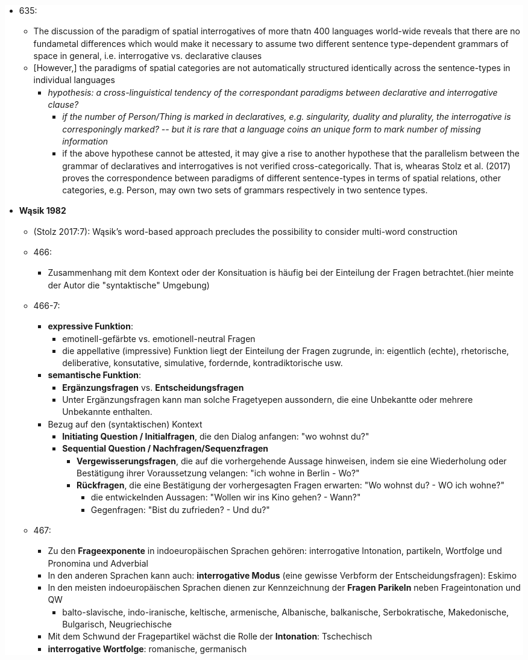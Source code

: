   - 635:
    - The discussion of the paradigm of spatial interrogatives of more thatn 400 languages world-wide reveals that there are no fundametal differences which would make it necessary to assume two different sentence type-dependent grammars of space in general, i.e. interrogative vs. declarative clauses
    - [However,] the paradigms of spatial categories are not automatically structured identically across the sentence-types in individual languages
      - *hypothesis: a cross-linguistical tendency of the correspondant paradigms between declarative and interrogative clause?* 
        - *if the number of Person/Thing is marked in declaratives, e.g. singularity, duality and plurality, the interrogative is corresponingly marked? -- but it is rare that a language coins an unique form to mark number of missing information* 
        - if the above hypothese cannot be attested, it may give a rise to another hypothese that the parallelism between the grammar of declaratives and interrogatives is not verified cross-categorically. That is, whearas Stolz et al. (2017) proves the correspondence between paradigms of different sentence-types in terms of spatial relations, other categories, e.g. Person, may own two sets of grammars respectively in two sentence types.   


- **Wąsik 1982**
  - (Stolz 2017:7): Wąsik’s word-based approach precludes the possibility to consider multi-word construction
  
  - 466:
  
    - Zusammenhang mit dem Kontext oder der Konsituation is häufig bei der Einteilung der Fragen betrachtet.(hier meinte der Autor die "syntaktische" Umgebung)
  
  - 466-7:
  
    - **expressive Funktion**:  
      - emotinell-gefärbte vs. emotionell-neutral Fragen
      - die appellative (impressive) Funktion liegt der Einteilung der Fragen zugrunde, in: eigentlich (echte), rhetorische, deliberative, konsutative, simulative, fordernde, kontradiktorische usw.
    - **semantische Funktion**:
      - **Ergänzungsfragen** vs. **Entscheidungsfragen**
      - Unter Ergänzungsfragen kann man solche Fragetyepen aussondern, die eine Unbekantte oder mehrere Unbekannte enthalten.
    - Bezug auf den (syntaktischen) Kontext
      - **Initiating Question / Initialfragen**, die den Dialog anfangen: "wo wohnst du?"
      - **Sequential Question / Nachfragen/Sequenzfragen**
        - **Vergewisserungsfragen**, die auf die vorhergehende Aussage hinweisen, indem sie eine Wiederholung oder Bestätigung ihrer Voraussetzung velangen: "ich wohne in Berlin - Wo?"
        - **Rückfragen**, die eine Bestätigung der vorhergesagten Fragen erwarten: "Wo wohnst du? - WO ich wohne?"
          - die entwickelnden Aussagen: "Wollen wir ins Kino gehen? - Wann?"
          - Gegenfragen: "Bist du zufrieden? - Und du?"
  
  - 467:
  
    - Zu den **Frageexponente** in indoeuropäischen Sprachen gehören: interrogative Intonation, partikeln, Wortfolge und Pronomina und Adverbial
    - In den anderen Sprachen kann auch: **interrogative Modus** (eine gewisse Verbform der Entscheidungsfragen): Eskimo
    - In den meisten indoeuropäischen Sprachen dienen zur Kennzeichnung der **Fragen Parikeln** neben Frageintonation und QW
      - balto-slavische, indo-iranische, keltische, armenische, Albanische, balkanische, Serbokratische, Makedonische, Bulgarisch, Neugriechische
    - Mit dem Schwund der Fragepartikel wächst die Rolle der **Intonation**: Tschechisch
    - **interrogative Wortfolge**: romanische, germanisch
  